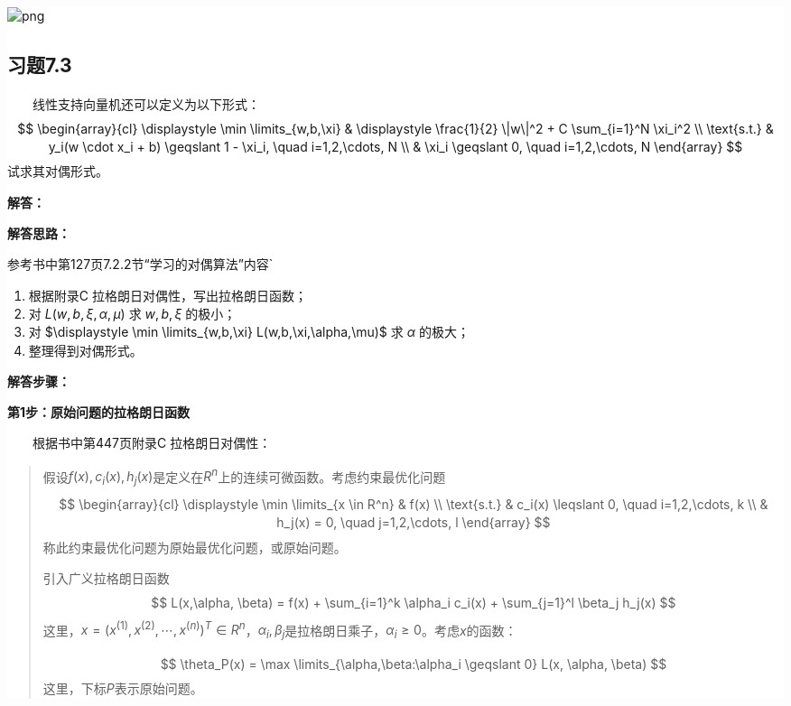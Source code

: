 
![png](output_22_0.png)


## 习题7.3

&emsp;&emsp;线性支持向量机还可以定义为以下形式：
$$
\begin{array}{cl} 
\displaystyle \min \limits_{w,b,\xi} & \displaystyle \frac{1}{2} \|w\|^2 + C \sum_{i=1}^N \xi_i^2 \\
\text{s.t.} & y_i(w \cdot x_i + b) \geqslant 1 - \xi_i, \quad i=1,2,\cdots, N \\
& \xi_i \geqslant 0, \quad i=1,2,\cdots, N
\end{array}
$$
试求其对偶形式。

**解答：**

**解答思路：**  

参考书中第127页7.2.2节“学习的对偶算法”内容`
1. 根据附录C 拉格朗日对偶性，写出拉格朗日函数；
2. 对 $L(w,b,\xi,\alpha,\mu)$ 求 $w,b,\xi$ 的极小；
3. 对 $\displaystyle \min \limits_{w,b,\xi} L(w,b,\xi,\alpha,\mu)$ 求 $\alpha$ 的极大；
4. 整理得到对偶形式。

**解答步骤：**

**第1步：原始问题的拉格朗日函数**

&emsp;&emsp;根据书中第447页附录C 拉格朗日对偶性：
> 假设$f(x),c_i(x),h_j(x)$是定义在$R^n$上的连续可微函数。考虑约束最优化问题
> $$
\begin{array}{cl} 
\displaystyle \min \limits_{x \in R^n} & f(x) \\
\text{s.t.} & c_i(x) \leqslant 0, \quad i=1,2,\cdots, k \\
& h_j(x) = 0, \quad j=1,2,\cdots, l
\end{array}
$$
> 称此约束最优化问题为原始最优化问题，或原始问题。
> 
> 引入广义拉格朗日函数
> $$
L(x,\alpha, \beta) = f(x) + \sum_{i=1}^k \alpha_i c_i(x) + \sum_{j=1}^l \beta_j h_j(x)
$$
> 这里，$x=(x^{(1)}, x^{(2)}, \cdots, x^{(n)})^T \in R^n$，$\alpha_i,\beta_j$是拉格朗日乘子，$\alpha_i \geqslant 0$。考虑$x$的函数：
> 
> $$
\theta_P(x) = \max \limits_{\alpha,\beta:\alpha_i \geqslant 0} L(x, \alpha, \beta)
$$
> 这里，下标$P$表示原始问题。
